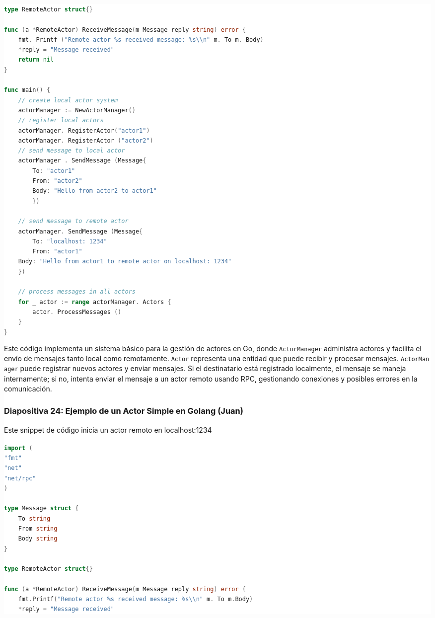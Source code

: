 ```go
type RemoteActor struct{}

func (a *RemoteActor) ReceiveMessage(m Message reply string) error {
    fmt. Printf ("Remote actor %s received message: %s\\n" m. To m. Body)
    *reply = "Message received"
    return nil
}

func main() {
    // create local actor system
    actorManager := NewActorManager()
    // register local actors
    actorManager. RegisterActor("actor1")
    actorManager. RegisterActor ("actor2")
    // send message to local actor
    actorManager . SendMessage (Message{
        To: "actor1"
        From: "actor2"
        Body: "Hello from actor2 to actor1"
        })

    // send message to remote actor
    actorManager. SendMessage (Message{
        To: "localhost: 1234"
        From: "actor1"
    Body: "Hello from actor1 to remote actor on localhost: 1234"
    })

    // process messages in all actors
    for _ actor := range actorManager. Actors {
        actor. ProcessMessages ()
    }
}
```

Este código implementa un sistema básico para la gestión de actores en Go, donde `ActorManager` administra actores y facilita el envío de mensajes tanto local como remotamente. `Actor` representa una entidad que puede recibir y procesar mensajes. `ActorManager` puede registrar nuevos actores y enviar mensajes. Si el destinatario está registrado localmente, el mensaje se maneja internamente; si no, intenta enviar el mensaje a un actor remoto usando RPC, gestionando conexiones y posibles errores en la comunicación.

### **Diapositiva 24: Ejemplo de un Actor Simple en Golang (Juan)**

Este snippet de código inicia un actor remoto en localhost:1234
```go
import (
"fmt"
"net"
"net/rpc"
)

type Message struct {
    To string
    From string
    Body string
}

type RemoteActor struct{}

func (a *RemoteActor) ReceiveMessage(m Message reply string) error {
    fmt.Printf("Remote actor %s received message: %s\\n" m. To m.Body)
    *reply = "Message received"
```